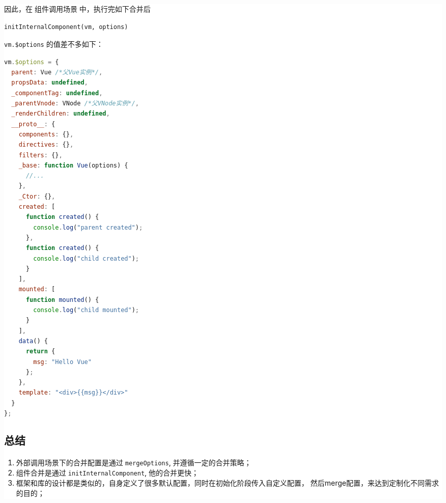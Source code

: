 因此，在 组件调用场景 中，执行完如下合并后

`initInternalComponent(vm, options)`

`vm.$options` 的值差不多如下：

```js
vm.$options = {
  parent: Vue /*父Vue实例*/,
  propsData: undefined,
  _componentTag: undefined,
  _parentVnode: VNode /*父VNode实例*/,
  _renderChildren: undefined,
  __proto__: {
    components: {},
    directives: {},
    filters: {},
    _base: function Vue(options) {
      //...
    },
    _Ctor: {},
    created: [
      function created() {
        console.log("parent created");
      },
      function created() {
        console.log("child created");
      }
    ],
    mounted: [
      function mounted() {
        console.log("child mounted");
      }
    ],
    data() {
      return {
        msg: "Hello Vue"
      };
    },
    template: "<div>{{msg}}</div>"
  }
};

```


## 总结

1. 外部调用场景下的合并配置是通过 `mergeOptions`, 并遵循一定的合并策略；
2. 组件合并是通过 `initInternalComponent`, 他的合并更快；
3. 框架和库的设计都是类似的，自身定义了很多默认配置，同时在初始化阶段传入自定义配置， 然后merge配置，来达到定制化不同需求的目的；